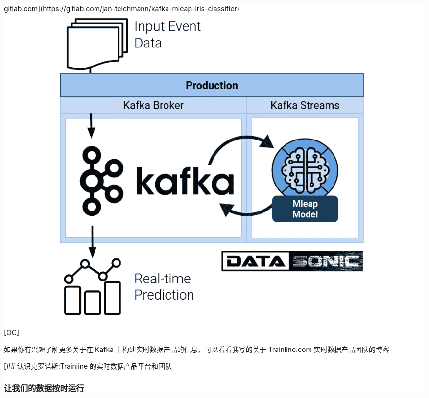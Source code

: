 gitlab.com](https://gitlab.com/jan-teichmann/kafka-mleap-iris-classifier) ![](img/b775f6ee39b5d2b35fa03776e8d59462.png)

[OC]

如果你有兴趣了解更多关于在 Kafka 上构建实时数据产品的信息，可以看看我写的关于 Trainline.com 实时数据产品团队的博客

[](https://engineering.thetrainline.com/meet-kronos-trainlines-real-time-data-product-platform-and-team-f4b3dbe663ec) [## 认识克罗诺斯:Trainline 的实时数据产品平台和团队

### 让我们的数据按时运行
